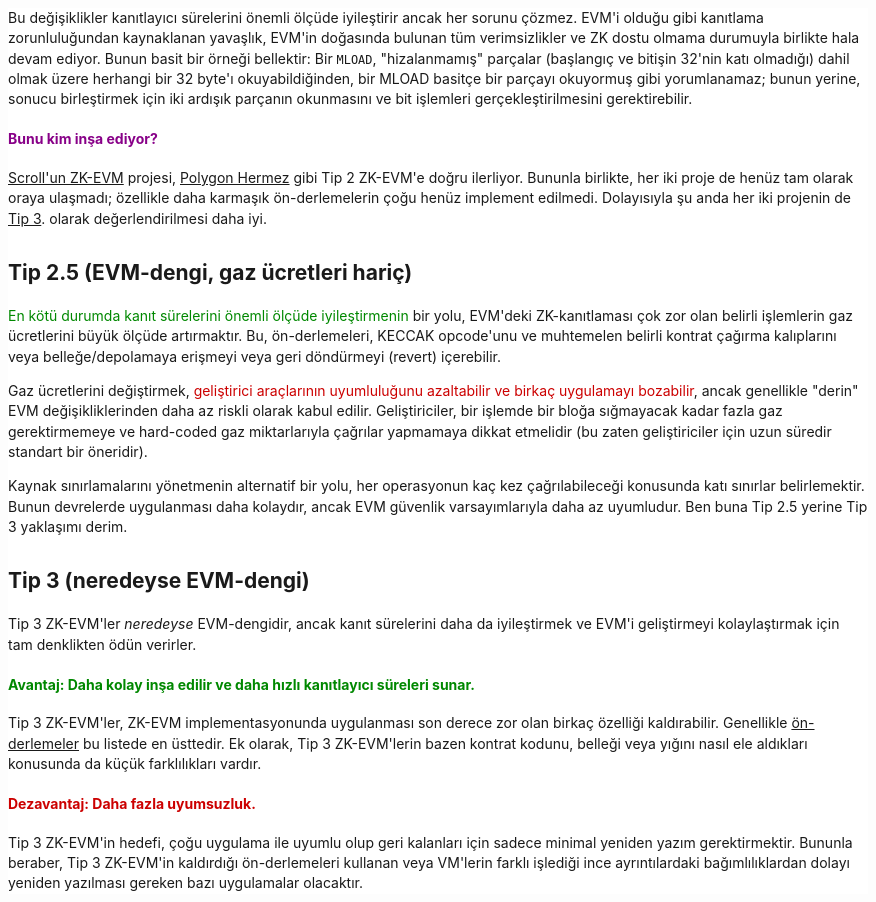 Bu değişiklikler kanıtlayıcı sürelerini önemli ölçüde iyileştirir ancak her sorunu çözmez. EVM'i olduğu gibi kanıtlama zorunluluğundan kaynaklanan yavaşlık, EVM'in doğasında bulunan tüm verimsizlikler ve ZK dostu olmama durumuyla birlikte hala devam ediyor. Bunun basit bir örneği bellektir: Bir `MLOAD`, "hizalanmamış" parçalar (başlangıç ve bitişin 32'nin katı olmadığı) dahil olmak üzere herhangi bir 32 byte'ı okuyabildiğinden, bir MLOAD basitçe bir parçayı okuyormuş gibi yorumlanamaz; bunun yerine, sonucu birleştirmek için iki ardışık parçanın okunmasını ve bit işlemleri gerçekleştirilmesini gerektirebilir.

#### <span style="color:#880088">Bunu kim inşa ediyor?</span>

[Scroll'un ZK-EVM](https://mirror.xyz/scroll.eth/XQyXDgyxoefag6hcBgGJFz8qrb10rmSU-zUBvY3Q9_A) projesi, [Polygon Hermez](https://blog.polygon.technology/the-future-is-now-for-ethereum-scaling-introducing-polygon-zkevm) gibi Tip 2 ZK-EVM'e doğru ilerliyor. Bununla birlikte, her iki proje de henüz tam olarak oraya ulaşmadı; özellikle daha karmaşık ön-derlemelerin çoğu henüz implement edilmedi. Dolayısıyla şu anda her iki projenin de [Tip 3](https://vitalik.ca/general/2022/08/04/zkevm.html#type-3-almost-evm-equivalent). olarak değerlendirilmesi daha iyi.

## Tip 2.5 (EVM-dengi, gaz ücretleri hariç)

<span style="color:#008800">En kötü durumda kanıt sürelerini önemli ölçüde iyileştirmenin</span> bir yolu, EVM'deki ZK-kanıtlaması çok zor olan belirli işlemlerin gaz ücretlerini büyük ölçüde artırmaktır. Bu, ön-derlemeleri, KECCAK opcode'unu ve muhtemelen belirli kontrat çağırma kalıplarını veya belleğe/depolamaya erişmeyi veya geri döndürmeyi (revert) içerebilir.

Gaz ücretlerini değiştirmek, <span style="color:#cc0000">geliştirici araçlarının uyumluluğunu azaltabilir ve birkaç uygulamayı bozabilir</span>, ancak genellikle "derin" EVM değişikliklerinden daha az riskli olarak kabul edilir. Geliştiriciler, bir işlemde bir bloğa sığmayacak kadar fazla gaz gerektirmemeye ve hard-coded gaz miktarlarıyla çağrılar yapmamaya dikkat etmelidir (bu zaten geliştiriciler için uzun süredir standart bir öneridir).

Kaynak sınırlamalarını yönetmenin alternatif bir yolu, her operasyonun kaç kez çağrılabileceği konusunda katı sınırlar belirlemektir. Bunun devrelerde uygulanması daha kolaydır, ancak EVM güvenlik varsayımlarıyla daha az uyumludur. Ben buna Tip 2.5 yerine Tip 3 yaklaşımı derim.

## Tip 3 (neredeyse EVM-dengi)

Tip 3 ZK-EVM'ler _neredeyse_ EVM-dengidir, ancak kanıt sürelerini daha da iyileştirmek ve EVM'i geliştirmeyi kolaylaştırmak için tam denklikten ödün verirler.

#### <span style="color:#008800">Avantaj: Daha kolay inşa edilir ve daha hızlı kanıtlayıcı süreleri sunar.</span>

Tip 3 ZK-EVM'ler, ZK-EVM implementasyonunda uygulanması son derece zor olan birkaç özelliği kaldırabilir. Genellikle [ön-derlemeler](https://docs.moonbeam.network/builders/build/canonical-contracts/precompiles/eth-mainnet/) bu listede en üsttedir. Ek olarak, Tip 3 ZK-EVM'lerin bazen kontrat kodunu, belleği veya yığını nasıl ele aldıkları konusunda da küçük farklılıkları vardır.

#### <span style="color:#cc0000">Dezavantaj: Daha fazla uyumsuzluk.</span>

Tip 3 ZK-EVM'in hedefi, çoğu uygulama ile uyumlu olup geri kalanları için sadece minimal yeniden yazım gerektirmektir. Bununla beraber, Tip 3 ZK-EVM'in kaldırdığı ön-derlemeleri kullanan veya VM'lerin farklı işlediği ince ayrıntılardaki bağımlılıklardan dolayı yeniden yazılması gereken bazı uygulamalar olacaktır.
